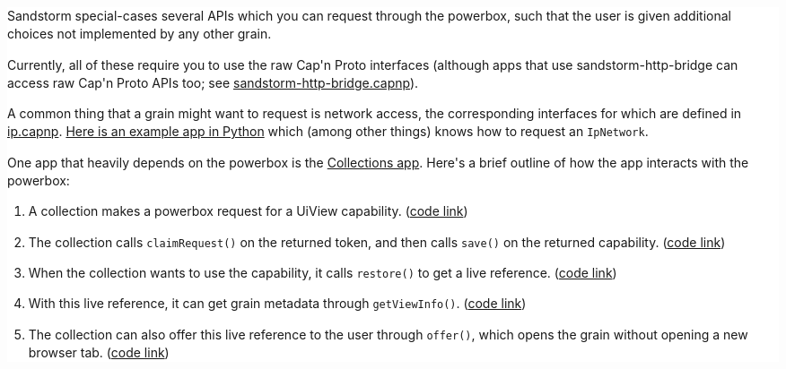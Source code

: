 Sandstorm special-cases several APIs which you can request through the powerbox, such that the
user is given additional choices not implemented by any other grain.

Currently, all of these require you to use the raw Cap'n Proto interfaces (although apps that
use sandstorm-http-bridge can access raw Cap'n Proto APIs too; see
[sandstorm-http-bridge.capnp](https://github.com/sandstorm-io/sandstorm/blob/master/src/sandstorm/sandstorm-http-bridge.capnp)).

A common thing that a grain might want to request is network access, the
corresponding interfaces for which are defined in
[ip.capnp](https://github.com/sandstorm-io/sandstorm/blob/master/src/sandstorm/ip.capnp).
[Here is an example app in Python](https://github.com/sandstorm-io/sandstorm-test-python)
which (among other things) knows how to request an `IpNetwork`.

One app that heavily depends on the powerbox is the [Collections
app](https://github.com/sandstorm-io/collections-app).  Here's a brief
outline of how the app interacts with the powerbox:

1. A collection makes a powerbox request for a UiView capability. ([code link](https://github.com/sandstorm-io/collections-app/blob/7129ce9ebb6cf9ed5fcbd3588cf98937557ebe28/main.jsx#L118))

2. The collection calls `claimRequest()` on the returned token, and then calls `save()` on the returned capability. ([code link](https://github.com/sandstorm-io/collections-app/blob/7129ce9ebb6cf9ed5fcbd3588cf98937557ebe28/src/server.rs#L746-L769))

3. When the collection wants to use the capability, it calls `restore()` to get a live reference. ([code link](https://github.com/sandstorm-io/collections-app/blob/7129ce9ebb6cf9ed5fcbd3588cf98937557ebe28/src/server.rs#L263))

4. With this live reference, it can get grain metadata through `getViewInfo()`. ([code link](https://github.com/sandstorm-io/collections-app/blob/7129ce9ebb6cf9ed5fcbd3588cf98937557ebe28/src/server.rs#L268))

5. The collection can also offer this live reference to the user through `offer()`, which opens the grain without opening a new browser tab. ([code link](https://github.com/sandstorm-io/collections-app/blob/7129ce9ebb6cf9ed5fcbd3588cf98937557ebe28/src/server.rs#L683))

